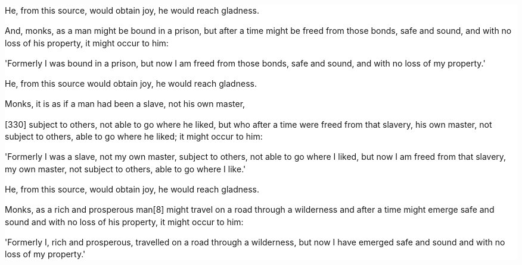  He, from this source,
 would obtain joy,
 he would reach gladness.

 And, monks,
 as a man might be bound in a prison,
 but after a time
 might be freed from those bonds,
 safe and sound,
 and with no loss of his property,
 it might occur to him:

 'Formerly I was bound in a prison,
 but now I am freed from those bonds,
 safe and sound,
 and with no loss of my property.'

 He, from this source
 would obtain joy,
 he would reach gladness.

 Monks, it is as if a man had been a slave,
 not his own master,

 [330] subject to others,
 not able to go where he liked,
 but who after a time
 were freed from that slavery,
 his own master,
 not subject to others,
 able to go where he liked;
 it might occur to him:

 'Formerly I was a slave,
 not my own master,
 subject to others,
 not able to go where I liked,
 but now I am freed from that slavery,
 my own master,
 not subject to others,
 able to go where I like.'

 He, from this source,
 would obtain joy,
 he would reach gladness.

 Monks, as a rich and prosperous man[8]
 might travel on a road through a wilderness
 and after a time
 might emerge safe and sound
 and with no loss of his property,
 it might occur to him:

 'Formerly I,
 rich and prosperous,
 travelled on a road through a wilderness,
 but now I have emerged
 safe and sound
 and with no loss of my property.'
